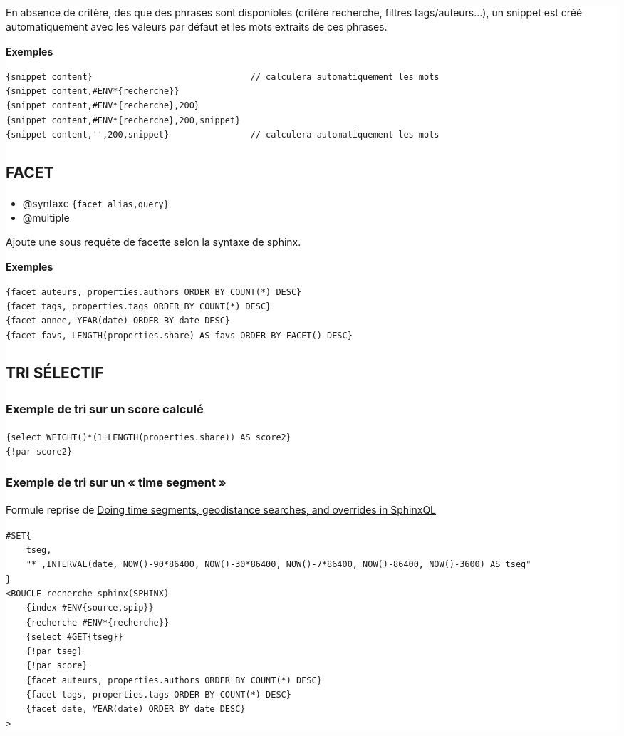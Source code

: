 En absence de critère, dès que des phrases sont disponibles
(critère recherche, filtres tags/auteurs…), un snippet est créé automatiquement
avec les valeurs par défaut et les mots extraits de ces phrases.


**Exemples**

```
{snippet content}                               // calculera automatiquement les mots
{snippet content,#ENV*{recherche}}
{snippet content,#ENV*{recherche},200}
{snippet content,#ENV*{recherche},200,snippet}
{snippet content,'',200,snippet}                // calculera automatiquement les mots
```



FACET
-----

* @syntaxe `{facet alias,query}`
* @multiple

Ajoute une sous requête de facette selon la syntaxe de sphinx.

**Exemples**

```
{facet auteurs, properties.authors ORDER BY COUNT(*) DESC}
{facet tags, properties.tags ORDER BY COUNT(*) DESC}
{facet annee, YEAR(date) ORDER BY date DESC}
{facet favs, LENGTH(properties.share) AS favs ORDER BY FACET() DESC}
```




TRI SÉLECTIF
----------------


### Exemple de tri sur un score calculé

```
{select WEIGHT()*(1+LENGTH(properties.share)) AS score2}
{!par score2}
```


### Exemple de tri sur un « time segment »

Formule reprise de [Doing time segments, geodistance searches, and overrides in SphinxQL](http://sphinxsearch.com/blog/2010/06/27/doing-time-segments-geodistance-searches-and-overrides-in-sphinxql/)

```
#SET{
	tseg,
	"* ,INTERVAL(date, NOW()-90*86400, NOW()-30*86400, NOW()-7*86400, NOW()-86400, NOW()-3600) AS tseg"
}
<BOUCLE_recherche_sphinx(SPHINX)
	{index #ENV{source,spip}}
	{recherche #ENV*{recherche}}
	{select #GET{tseg}}
	{!par tseg}
	{!par score}
	{facet auteurs, properties.authors ORDER BY COUNT(*) DESC}
	{facet tags, properties.tags ORDER BY COUNT(*) DESC}
	{facet date, YEAR(date) ORDER BY date DESC}
>
```
